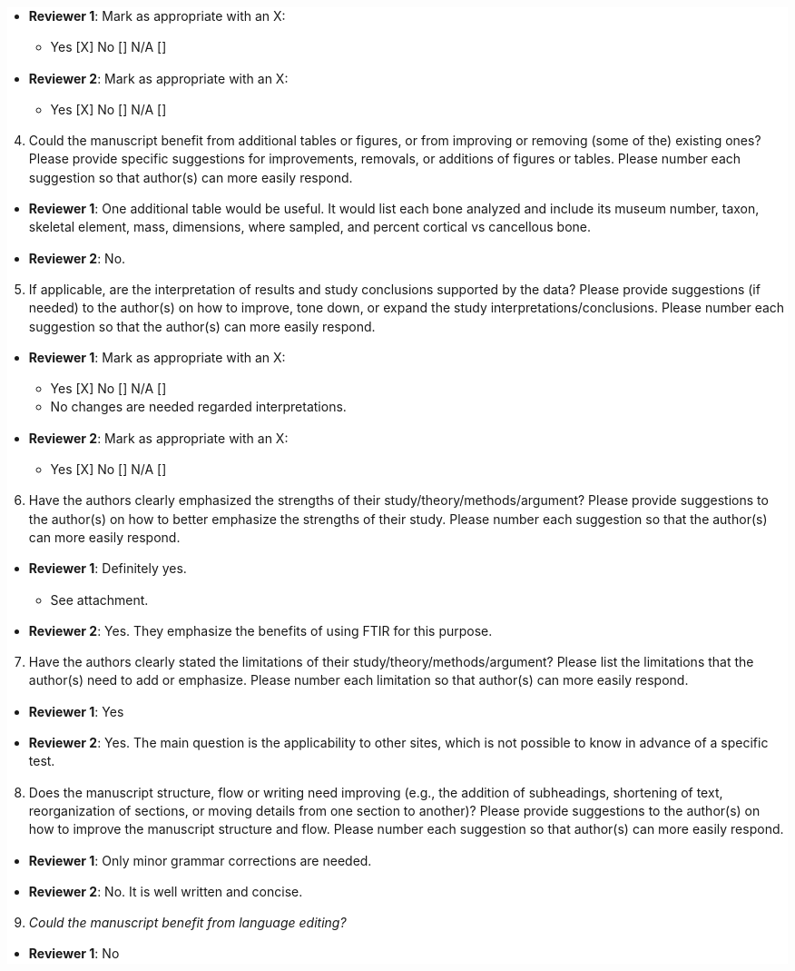 * **Reviewer 1**: Mark as appropriate with an X:
  * Yes [X] No [] N/A []

* **Reviewer 2**: Mark as appropriate with an X:
  * Yes [X] No [] N/A []

4) Could the manuscript benefit from additional tables or figures, or from improving or removing (some of the) existing ones? Please provide specific suggestions for improvements, removals, or additions of figures or tables. Please number each suggestion so that author(s) can more easily respond.

* **Reviewer 1**: One additional table would be useful. It would list each bone analyzed and include its museum number, taxon, skeletal element, mass, dimensions, where sampled, and percent cortical vs cancellous bone.

* **Reviewer 2**: No. 

5) If applicable, are the interpretation of results and study conclusions supported by the data? Please provide suggestions (if needed) to the author(s) on how to improve, tone down, or expand the study interpretations/conclusions. Please number each suggestion so that the author(s) can more easily respond.

* **Reviewer 1**: Mark as appropriate with an X:
  * Yes [X] No [] N/A []
  * No changes are needed regarded interpretations.

* **Reviewer 2**: Mark as appropriate with an X:
  * Yes [X] No [] N/A []

6) Have the authors clearly emphasized the strengths of their study/theory/methods/argument? Please provide suggestions to the author(s) on how to better emphasize the strengths of their study. Please number each suggestion so that the author(s) can more easily respond.

* **Reviewer 1**: Definitely yes.

  * See attachment.

* **Reviewer 2**: Yes. They emphasize the benefits of using FTIR for this purpose.

7) Have the authors clearly stated the limitations of their study/theory/methods/argument? Please list the limitations that the author(s) need to add or emphasize. Please number each limitation so that author(s) can more easily respond.

* **Reviewer 1**: Yes

* **Reviewer 2**: Yes. The main question is the applicability to other sites, which is not possible to know in advance of a specific test.

8) Does the manuscript structure, flow or writing need improving (e.g., the addition of subheadings, shortening of text, reorganization of sections, or moving details from one section to another)? Please provide suggestions to the author(s) on how to improve the manuscript structure and flow. Please number each suggestion so that author(s) can more easily respond.

* **Reviewer 1**: Only minor grammar corrections are needed.

* **Reviewer 2**: No. It is well written and concise.

9. *Could the manuscript benefit from language editing?*

* **Reviewer 1**: No
